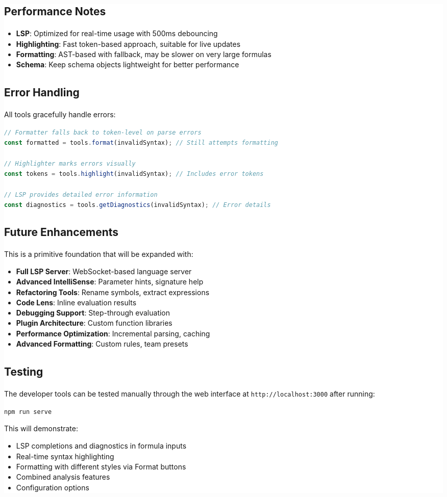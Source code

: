 ## Performance Notes

- **LSP**: Optimized for real-time usage with 500ms debouncing
- **Highlighting**: Fast token-based approach, suitable for live updates
- **Formatting**: AST-based with fallback, may be slower on very large formulas
- **Schema**: Keep schema objects lightweight for better performance

## Error Handling

All tools gracefully handle errors:

```javascript
// Formatter falls back to token-level on parse errors
const formatted = tools.format(invalidSyntax); // Still attempts formatting

// Highlighter marks errors visually
const tokens = tools.highlight(invalidSyntax); // Includes error tokens

// LSP provides detailed error information
const diagnostics = tools.getDiagnostics(invalidSyntax); // Error details
```

## Future Enhancements

This is a primitive foundation that will be expanded with:

- **Full LSP Server**: WebSocket-based language server
- **Advanced IntelliSense**: Parameter hints, signature help
- **Refactoring Tools**: Rename symbols, extract expressions
- **Code Lens**: Inline evaluation results
- **Debugging Support**: Step-through evaluation
- **Plugin Architecture**: Custom function libraries
- **Performance Optimization**: Incremental parsing, caching
- **Advanced Formatting**: Custom rules, team presets

## Testing

The developer tools can be tested manually through the web interface at `http://localhost:3000` after running:

```bash
npm run serve
```

This will demonstrate:
- LSP completions and diagnostics in formula inputs
- Real-time syntax highlighting  
- Formatting with different styles via Format buttons
- Combined analysis features
- Configuration options